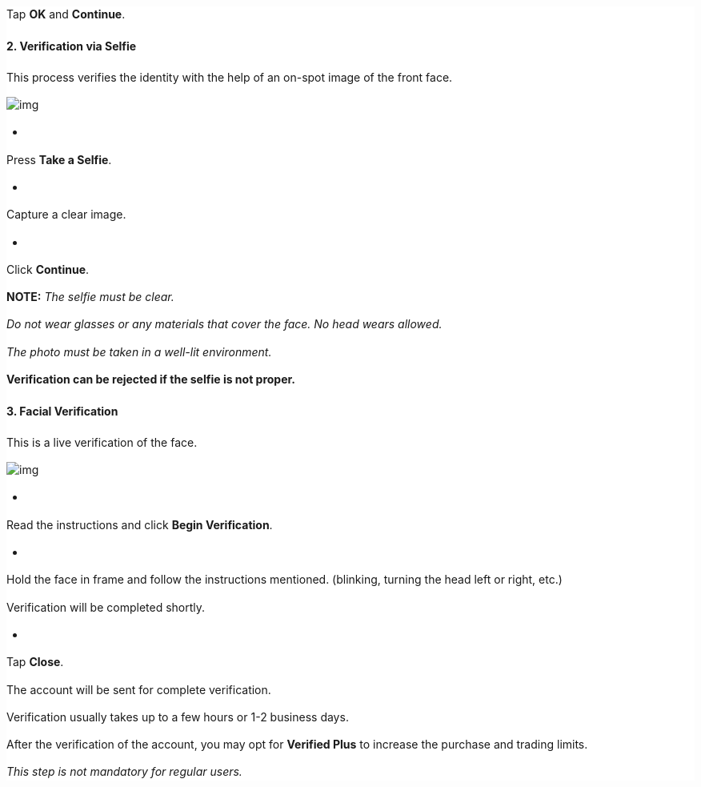 Tap **OK** and **Continue**.

#### 2. Verification via Selfie

This process verifies the identity with the help of an on-spot image of the front face.

![img](https://115773543-files.gitbook.io/~/files/v0/b/gitbook-x-prod.appspot.com/o/spaces%2FqPBDQnythKQ15N2Hil40%2Fuploads%2FEojUNXeVqSGEWQ5AI6Ok%2FPicture10.png?alt=media&token=b433adc9-b220-4780-8cf8-2afd069bf7f3)

-

Press **Take a Selfie**.

-

Capture a clear image.

-

Click **Continue**.



**NOTE:** *The selfie must be clear.*

*Do not wear glasses or any materials that cover the face. No head wears allowed.*

*The photo must be taken in a well-lit environment.*

**Verification can be rejected if the selfie is not proper.**

#### **3. Facial Verification**

This is a live verification of the face.

![img](https://115773543-files.gitbook.io/~/files/v0/b/gitbook-x-prod.appspot.com/o/spaces%2FqPBDQnythKQ15N2Hil40%2Fuploads%2FYkqtRspSFK9c5goO2eyh%2FPicture11.png?alt=media&token=31df35a9-3b13-4a59-a212-2a55240a4c2d)

-

Read the instructions and click **Begin Verification**.

-

Hold the face in frame and follow the instructions mentioned. (blinking, turning the head left or right, etc.)

Verification will be completed shortly.

-

Tap **Close**.

The account will be sent for complete verification.



Verification usually takes up to a few hours or 1-2 business days.



After the verification of the account, you may opt for **Verified Plus** to increase the purchase and trading limits.

*This step is not mandatory for regular users.*
